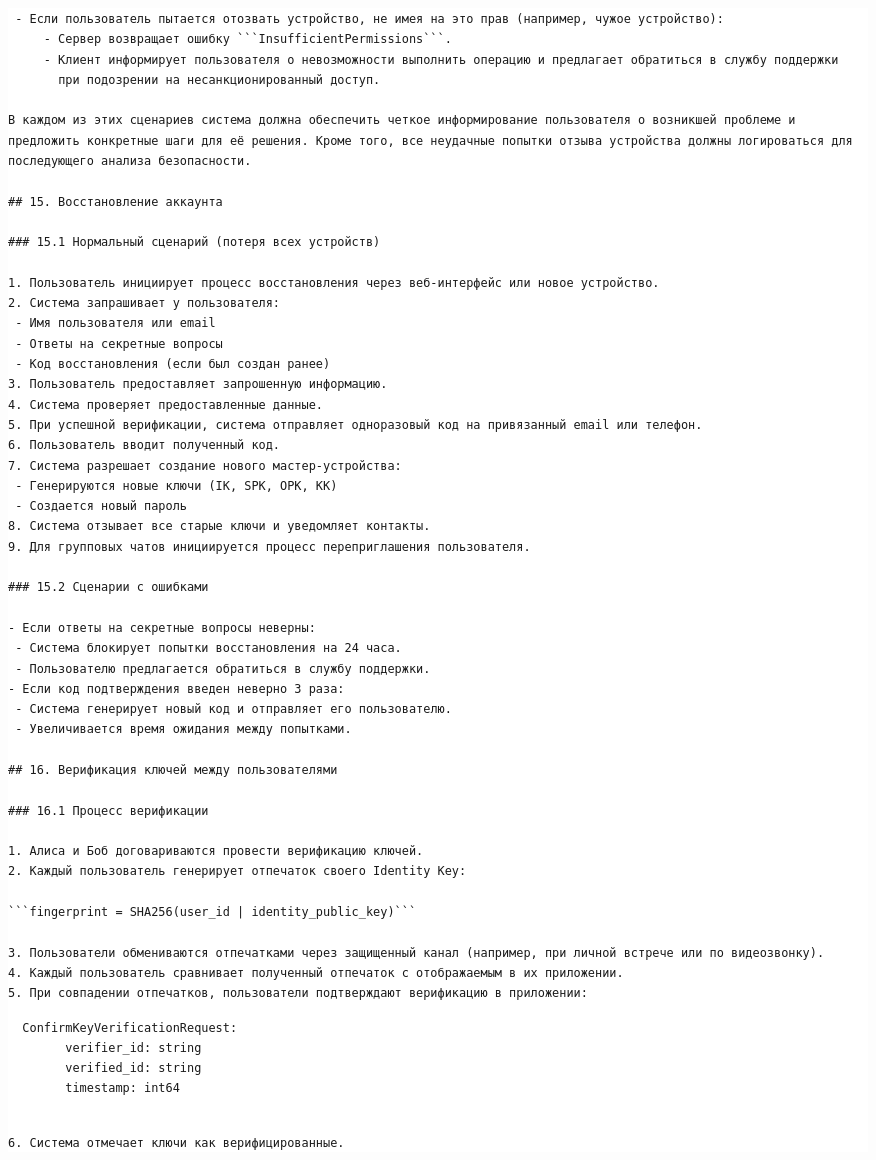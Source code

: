    ```
    - Если пользователь пытается отозвать устройство, не имея на это прав (например, чужое устройство):
        - Сервер возвращает ошибку ```InsufficientPermissions```.
        - Клиент информирует пользователя о невозможности выполнить операцию и предлагает обратиться в службу поддержки
          при подозрении на несанкционированный доступ.

В каждом из этих сценариев система должна обеспечить четкое информирование пользователя о возникшей проблеме и
предложить конкретные шаги для её решения. Кроме того, все неудачные попытки отзыва устройства должны логироваться для
последующего анализа безопасности.

## 15. Восстановление аккаунта

### 15.1 Нормальный сценарий (потеря всех устройств)

1. Пользователь инициирует процесс восстановления через веб-интерфейс или новое устройство.
2. Система запрашивает у пользователя:
    - Имя пользователя или email
    - Ответы на секретные вопросы
    - Код восстановления (если был создан ранее)
3. Пользователь предоставляет запрошенную информацию.
4. Система проверяет предоставленные данные.
5. При успешной верификации, система отправляет одноразовый код на привязанный email или телефон.
6. Пользователь вводит полученный код.
7. Система разрешает создание нового мастер-устройства:
    - Генерируются новые ключи (IK, SPK, OPK, KK)
    - Создается новый пароль
8. Система отзывает все старые ключи и уведомляет контакты.
9. Для групповых чатов инициируется процесс переприглашения пользователя.

### 15.2 Сценарии с ошибками

- Если ответы на секретные вопросы неверны:
    - Система блокирует попытки восстановления на 24 часа.
    - Пользователю предлагается обратиться в службу поддержки.
- Если код подтверждения введен неверно 3 раза:
    - Система генерирует новый код и отправляет его пользователю.
    - Увеличивается время ожидания между попытками.

## 16. Верификация ключей между пользователями

### 16.1 Процесс верификации

1. Алиса и Боб договариваются провести верификацию ключей.
2. Каждый пользователь генерирует отпечаток своего Identity Key:

   ```fingerprint = SHA256(user_id | identity_public_key)```

3. Пользователи обмениваются отпечатками через защищенный канал (например, при личной встрече или по видеозвонку).
4. Каждый пользователь сравнивает полученный отпечаток с отображаемым в их приложении.
5. При совпадении отпечатков, пользователи подтверждают верификацию в приложении:

   ```
      ConfirmKeyVerificationRequest:
            verifier_id: string
            verified_id: string
            timestamp: int64
   ```

6. Система отмечает ключи как верифицированные.
   ```